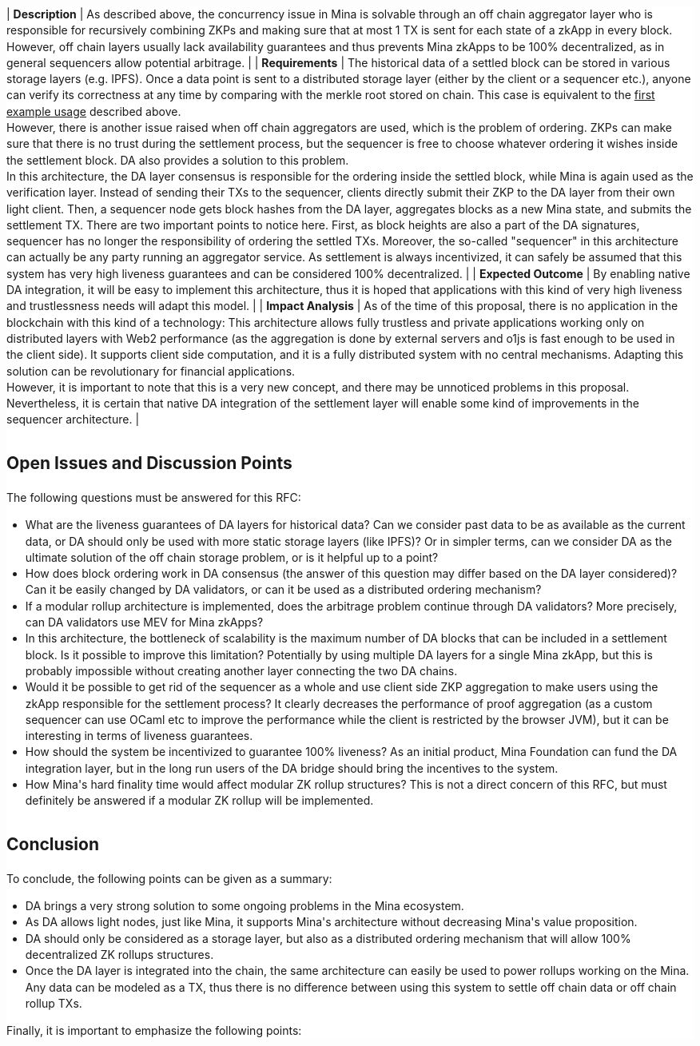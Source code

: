 | **Description**  | As described above, the concurrency issue in Mina is solvable through an off chain aggregator layer who is responsible for recursively combining ZKPs and making sure that at most 1 TX is sent for each state of a zkApp in every block. However, off chain layers usually lack availability guarantees and thus prevents Mina zkApps to be 100% decentralized, as in general sequencers allow potential arbitrage. |
| **Requirements** | The historical data of a settled block can be stored in various storage layers (e.g. IPFS). Once a data point is sent to a distributed storage layer (either by the client or a sequencer etc.), anyone can verify its correctness at any time by comparing with the merkle root stored on chain. This case is equivalent to the [first example usage](./rfc-0011-data-availability.md#example-scenario-1-off-chain-storage-integration) described above. <br> However, there is another issue raised when off chain aggregators are used, which is the problem of ordering. ZKPs can make sure that there is no trust during the settlement process, but the sequencer is free to choose whatever ordering it wishes inside the settlement block. DA also provides a solution to this problem. <br> In this architecture, the DA layer consensus is responsible for the ordering inside the settled block, while Mina is again used as the verification layer. Instead of sending their TXs to the sequencer, clients directly submit their ZKP to the DA layer from their own light client. Then, a sequencer node gets block hashes from the DA layer, aggregates blocks as a new Mina state, and submits the settlement TX. There are two important points to notice here. First, as block heights are also a part of the DA signatures, sequencer has no longer the responsibility of ordering the settled TXs. Moreover, the so-called "sequencer" in this architecture can actually be any party running an aggregator service. As settlement is always incentivized, it can safely be assumed that this system has very high liveness guarantees and can be considered 100% decentralized. |
| **Expected Outcome** | By enabling native DA integration, it will be easy to implement this architecture, thus it is hoped that applications with this kind of very high liveness and trustlessness needs will adapt this model.  |
| **Impact Analysis** | As of the time of this proposal, there is no application in the blockchain with this kind of a technology: This architecture allows fully trustless and private applications working only on distributed layers with Web2 performance (as the aggregation is done by external servers and o1js is fast enough to be used in the client side). It supports client side computation, and it is a fully distributed system with no central mechanisms. Adapting this solution can be revolutionary for financial applications. <br> However, it is important to note that this is a very new concept, and there may be unnoticed problems in this proposal. Nevertheless, it is certain that native DA integration of the settlement layer will enable some kind of improvements in the sequencer architecture. |

## Open Issues and Discussion Points

The following questions must be answered for this RFC:

- What are the liveness guarantees of DA layers for historical data? Can we consider past data to be as available as the current data, or DA should only be used with more static storage layers (like IPFS)? Or in simpler terms, can we consider DA as the ultimate solution of the off chain storage problem, or is it helpful up to a point?
- How does block ordering work in DA consensus (the answer of this question may differ based on the DA layer considered)? Can it be easily changed by DA validators, or can it be used as a distributed ordering mechanism?
- If a modular rollup architecture is implemented, does the arbitrage problem continue through DA validators? More precisely, can DA validators use MEV for Mina zkApps?
- In this architecture, the bottleneck of scalability is the maximum number of DA blocks that can be included in a settlement block. Is it possible to improve this limitation? Potentially by using multiple DA layers for a single Mina zkApp, but this is probably impossible without creating another layer connecting the two DA chains.
- Would it be possible to get rid of the sequencer as a whole and use client side ZKP aggregation to make users using the zkApp responsible for the settlement process? It clearly decreases the performance of proof aggregation (as a custom sequencer can use OCaml etc to improve the performance while the client is restricted by the browser JVM), but it can be interesting in terms of liveness guarantees.
- How should the system be incentivized to guarantee 100% liveness? As an initial product, Mina Foundation can fund the DA integration layer, but in the long run users of the DA bridge should bring the incentives to the system.
- How Mina's hard finality time would affect modular ZK rollup structures? This is not a direct concern of this RFC, but must definitely be answered if a modular ZK rollup will be implemented.

## Conclusion

To conclude, the following points can be given as a summary:

- DA brings a very strong solution to some ongoing problems in the Mina ecosystem.
- As DA allows light nodes, just like Mina, it supports Mina's architecture without decreasing Mina's value proposition.
- DA should only be considered as a storage layer, but also as a distributed ordering mechanism that will allow 100% decentralized ZK rollups structures.
- Once the DA layer is integrated into the chain, the same architecture can easily be used to power rollups working on the Mina. Any data can be modeled as a TX, thus there is no difference between using this system to settle off chain data or off chain rollup TXs.

Finally, it is important to emphasize the following points:
